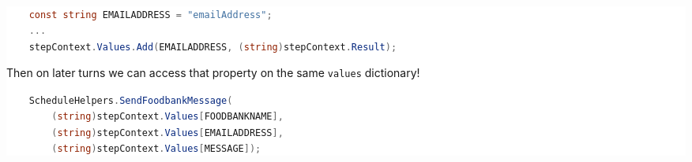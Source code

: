 ```csharp
    const string EMAILADDRESS = "emailAddress";
    ...
    stepContext.Values.Add(EMAILADDRESS, (string)stepContext.Result);
```

Then on later turns we can access that property on the same `values` dictionary!

```csharp
    ScheduleHelpers.SendFoodbankMessage(
        (string)stepContext.Values[FOODBANKNAME], 
        (string)stepContext.Values[EMAILADDRESS], 
        (string)stepContext.Values[MESSAGE]);
```
